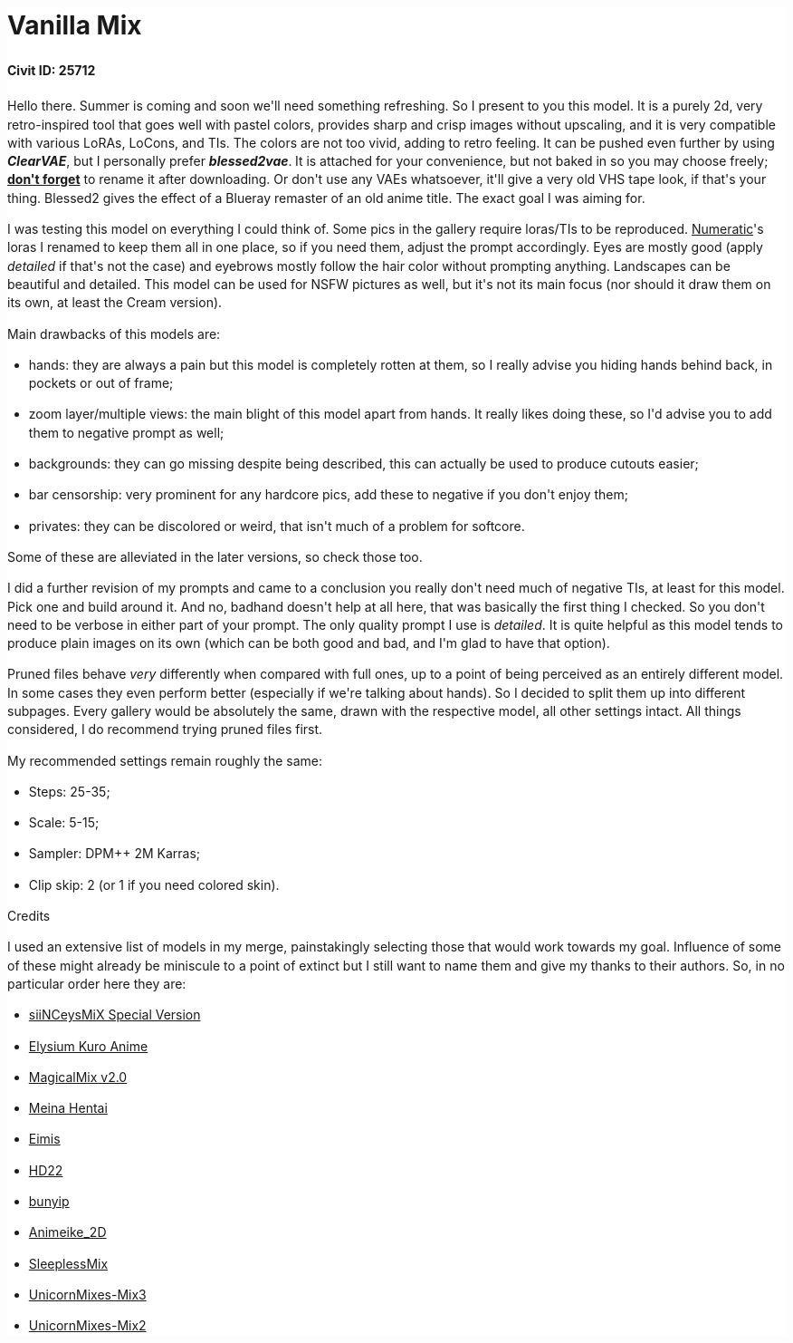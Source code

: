 # Vanilla Mix

#### Civit ID: 25712

<p>Hello there. Summer is coming and soon we'll need something refreshing. So I present to you this model. It is a purely 2d, very retro-inspired tool that goes well with pastel colors, provides sharp and crisp images without upscaling, and it is very compatible with various LoRAs, LoCons, and TIs. The colors are not too vivid, adding to retro feeling. It can be pushed even further by using <strong><em>ClearVAE</em></strong>, but I personally prefer <strong><em>blessed2vae</em></strong>.<strong><em> </em></strong>It is attached for your convenience, but not baked in so you may choose freely; <strong><u>don't forget</u></strong> to rename it after downloading. Or don't use any VAEs whatsoever, it'll give a very old VHS tape look, if that's your thing. Blessed2 gives the effect of a Blueray remaster of an old anime title. The exact goal I was aiming for.</p><p>I was testing this model on everything I could think of. Some pics in the gallery require loras/TIs to be reproduced. <a target="_blank" rel="ugc" href="https://civitai.com/user/Numeratic">Numeratic</a>'s loras I renamed to keep them all in one place, so if you need them, adjust the prompt accordingly. Eyes are mostly good (apply <em>detailed</em> if that's not the case) and eyebrows mostly follow the hair color without prompting anything. Landscapes can be beautiful and detailed. This model can be used for NSFW pictures as well, but it's not its main focus (nor should it draw them on its own, at least the Cream version).</p><p>Main drawbacks of this models are:</p><ul><li><p>hands: they are always a pain but this model is completely rotten at them, so I really advise you hiding hands behind back, in pockets or out of frame;</p></li><li><p>zoom layer/multiple views: the main blight of this model apart from hands. It really likes doing these, so I'd advise you to add them to negative prompt as well;</p></li><li><p>backgrounds: they can go missing despite being described, this can actually be used to produce cutouts easier;</p></li><li><p>bar censorship: very prominent for any hardcore pics, add these to negative if you don't enjoy them;</p></li><li><p>privates: they can be discolored or weird, that isn't much of a problem for softcore.</p></li></ul><p>Some of these are alleviated in the later versions, so check those too.</p><p>I did a further revision of my prompts and came to a conclusion you really don't need much of negative TIs, at least for this model. Pick one and build around it. And no, badhand doesn't help at all here, that was basically the first thing I checked. So you don't need to be verbose in either part of your prompt. The only quality prompt I use is <em>detailed</em>. It is quite helpful as this model tends to produce plain images on its own (which can be both good and bad, and I'm glad to have that option).</p><p>Pruned files behave <em>very</em> differently when compared with full ones, up to a point of being perceived as an entirely different model. In some cases they even perform better (especially if we're talking about hands). So I decided to split them up into different subpages. Every gallery would be absolutely the same, drawn with the respective model, all other settings intact. All things considered, I do recommend trying pruned files first.</p><p>My recommended settings remain roughly the same:</p><ul><li><p>Steps: 25-35;</p></li><li><p>Scale: 5-15;</p></li><li><p>Sampler: DPM++ 2M Karras;</p></li><li><p>Clip skip: 2 (or 1 if you need colored skin).</p></li></ul><p>Credits</p><p>I used an extensive list of models in my merge, painstakingly selecting those that would work towards my goal. Influence of some of these might already be miniscule to a point of extinct but I still want to name them and give my thanks to their authors. So, in no particular order here they are:</p><ul><li><p><a target="_blank" rel="ugc" href="https://civitai.com/models/2457/siinceysmix-v1-and-v2-and-alternative-version">siiNCeysMiX Special Version</a></p></li><li><p><a target="_blank" rel="ugc" href="https://civitai.com/models/5301/elysium-kuro-anime">Elysium Kuro Anime</a></p></li><li><p><a target="_blank" rel="ugc" href="https://civitai.com/models/13135">MagicalMix v2.0</a></p></li><li><p><a target="_blank" rel="ugc" href="https://civitai.com/models/12606/meinahentai">Meina Hentai</a></p></li><li><p><a target="_blank" rel="ugc" href="https://huggingface.co/eimiss/EimisAnimeDiffusion_1.0v/blob/main/README.md">Eimis</a></p></li><li><p><a target="_blank" rel="ugc" href="https://github.com/Delcos/Hentai-Diffusion">HD22</a></p></li><li><p><a target="_blank" rel="ugc" href="https://huggingface.co/scriche/Lamia/blob/main/bunyip.ckpt">bunyip</a></p></li><li><p><a target="_blank" rel="ugc" href="https://huggingface.co/a1n2n/Animelike_2D">Animeike_2D</a></p></li><li><p><a target="_blank" rel="ugc" href="https://civitai.com/models/37097/sleeplessmix">SleeplessMix</a></p></li><li><p><a target="_blank" rel="ugc" href="https://civitai.com/models/17406/unicornmixes-mix3">UnicornMixes-Mix3</a></p></li><li><p><a target="_blank" rel="ugc" href="https://civitai.com/models/17398/unicornmixes-mix2">UnicornMixes-Mix2</a></p></li></ul>
